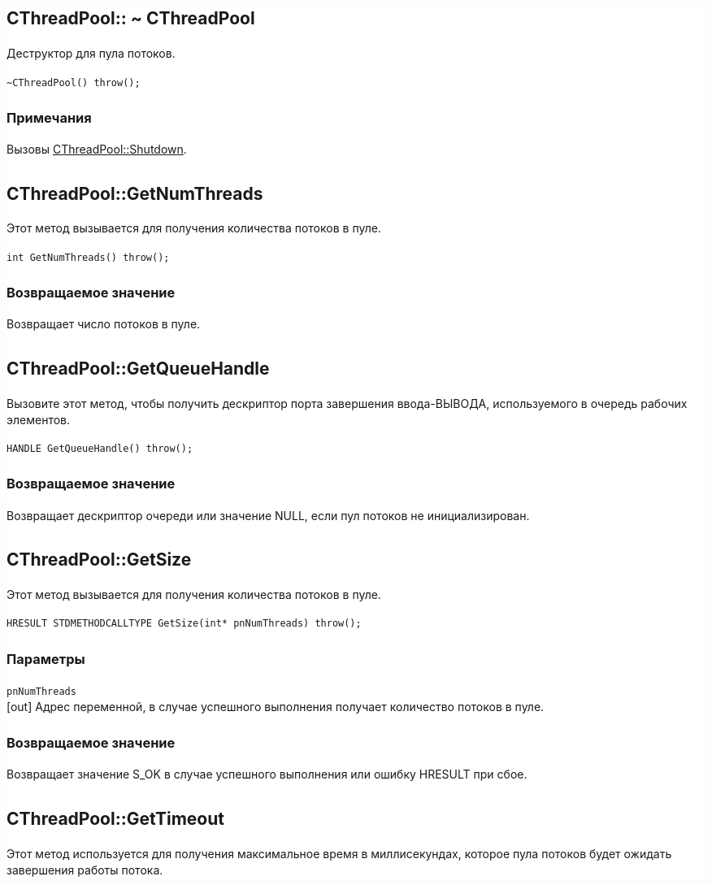 ##  <a name="dtor"></a>CThreadPool:: ~ CThreadPool  
 Деструктор для пула потоков.  
  
```
~CThreadPool() throw();
```  
  
### <a name="remarks"></a>Примечания  
 Вызовы [CThreadPool::Shutdown](#shutdown).  
  
##  <a name="getnumthreads"></a>CThreadPool::GetNumThreads  
 Этот метод вызывается для получения количества потоков в пуле.  
  
```
int GetNumThreads() throw();
```  
  
### <a name="return-value"></a>Возвращаемое значение  
 Возвращает число потоков в пуле.  
  
##  <a name="getqueuehandle"></a>CThreadPool::GetQueueHandle  
 Вызовите этот метод, чтобы получить дескриптор порта завершения ввода-ВЫВОДА, используемого в очередь рабочих элементов.  
  
```
HANDLE GetQueueHandle() throw();
```  
  
### <a name="return-value"></a>Возвращаемое значение  
 Возвращает дескриптор очереди или значение NULL, если пул потоков не инициализирован.  
  
##  <a name="getsize"></a>CThreadPool::GetSize  
 Этот метод вызывается для получения количества потоков в пуле.  
  
```
HRESULT STDMETHODCALLTYPE GetSize(int* pnNumThreads) throw();
```  
  
### <a name="parameters"></a>Параметры  
 `pnNumThreads`  
 [out] Адрес переменной, в случае успешного выполнения получает количество потоков в пуле.  
  
### <a name="return-value"></a>Возвращаемое значение  
 Возвращает значение S_OK в случае успешного выполнения или ошибку HRESULT при сбое.  
  
##  <a name="gettimeout"></a>CThreadPool::GetTimeout  
 Этот метод используется для получения максимальное время в миллисекундах, которое пула потоков будет ожидать завершения работы потока.  
  